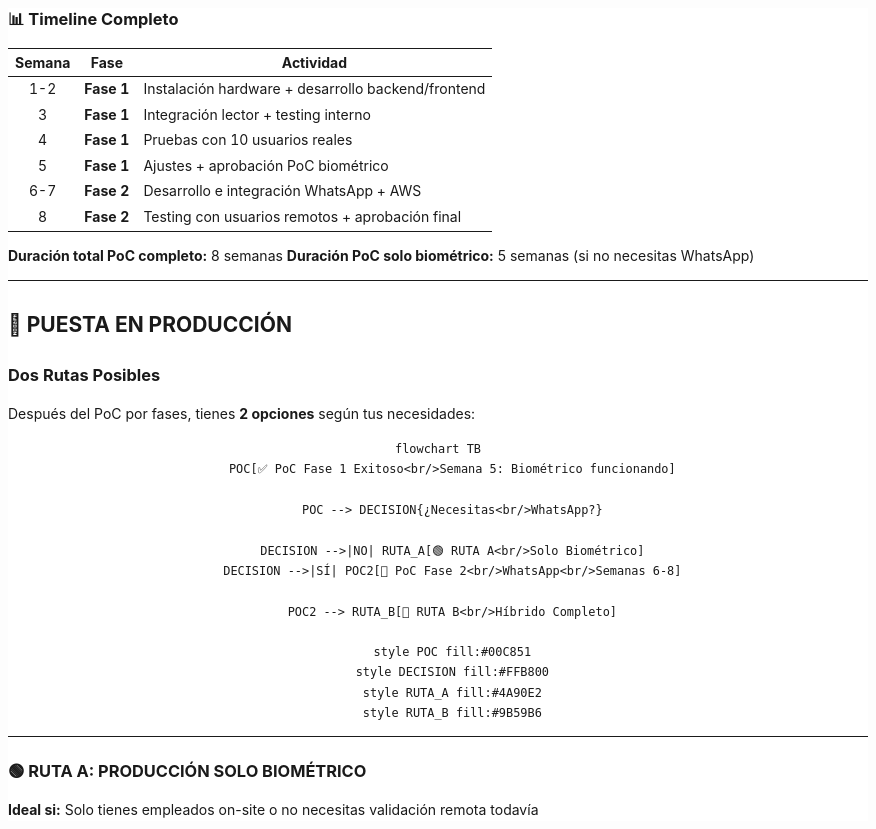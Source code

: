 ### 📊 Timeline Completo

| Semana | Fase | Actividad |
|:------:|------|-----------|
| 1-2 | **Fase 1** | Instalación hardware + desarrollo backend/frontend |
| 3 | **Fase 1** | Integración lector + testing interno |
| 4 | **Fase 1** | Pruebas con 10 usuarios reales |
| 5 | **Fase 1** | Ajustes + aprobación PoC biométrico |
| 6-7 | **Fase 2** | Desarrollo e integración WhatsApp + AWS |
| 8 | **Fase 2** | Testing con usuarios remotos + aprobación final |

**Duración total PoC completo:** 8 semanas
**Duración PoC solo biométrico:** 5 semanas (si no necesitas WhatsApp)

---

## 🚀 PUESTA EN PRODUCCIÓN

### Dos Rutas Posibles

Después del PoC por fases, tienes **2 opciones** según tus necesidades:

<div align="center">

```mermaid
flowchart TB
    POC[✅ PoC Fase 1 Exitoso<br/>Semana 5: Biométrico funcionando]

    POC --> DECISION{¿Necesitas<br/>WhatsApp?}

    DECISION -->|NO| RUTA_A[🟢 RUTA A<br/>Solo Biométrico]
    DECISION -->|SÍ| POC2[📱 PoC Fase 2<br/>WhatsApp<br/>Semanas 6-8]

    POC2 --> RUTA_B[🔵 RUTA B<br/>Híbrido Completo]

    style POC fill:#00C851
    style DECISION fill:#FFB800
    style RUTA_A fill:#4A90E2
    style RUTA_B fill:#9B59B6
```

</div>

---

### 🟢 RUTA A: PRODUCCIÓN SOLO BIOMÉTRICO

**Ideal si:** Solo tienes empleados on-site o no necesitas validación remota todavía

<div align="center">
